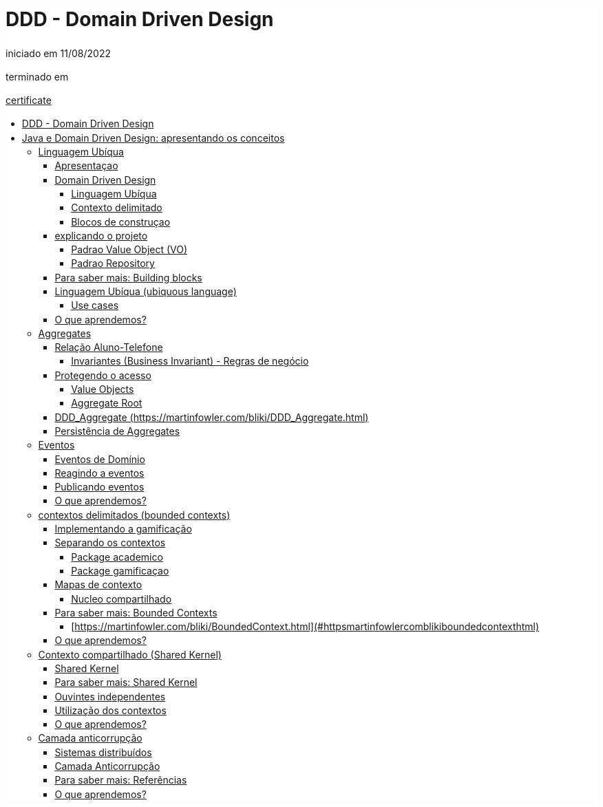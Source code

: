 # DDD - Domain Driven Design
iniciado em 11/08/2022

terminado em 

[certificate]() 

- [DDD - Domain Driven Design](#ddd---domain-driven-design)
- [Java e Domain Driven Design: apresentando os conceitos](#java-e-domain-driven-design-apresentando-os-conceitos)
  - [Linguagem Ubíqua](#linguagem-ubíqua)
    - [Apresentaçao](#apresentaçao)
    - [Domain Driven Design](#domain-driven-design)
      - [Linguagem Ubíqua](#linguagem-ubíqua-1)
      - [Contexto delimitado](#contexto-delimitado)
      - [Blocos de construçao](#blocos-de-construçao)
    - [explicando o projeto](#explicando-o-projeto)
      - [Padrao Value Object (VO)](#padrao-value-object-vo)
      - [Padrao Repository](#padrao-repository)
    - [Para saber mais: Building blocks](#para-saber-mais-building-blocks)
    - [Linguagem Ubíqua (ubiquous language)](#linguagem-ubíqua-ubiquous-language)
      - [Use cases](#use-cases)
    - [O que aprendemos?](#o-que-aprendemos)
  - [Aggregates](#aggregates)
    - [Relação Aluno-Telefone](#relação-aluno-telefone)
      - [Invariantes (Business Invariant) - Regras de negócio](#invariantes-business-invariant---regras-de-negócio)
    - [Protegendo o acesso](#protegendo-o-acesso)
      - [Value Objects](#value-objects)
      - [Aggregate Root](#aggregate-root)
    - [DDD_Aggregate (https://martinfowler.com/bliki/DDD_Aggregate.html)](#ddd_aggregate-httpsmartinfowlercomblikiddd_aggregatehtml)
    - [Persistência de Aggregates](#persistência-de-aggregates)
  - [Eventos](#eventos)
    - [Eventos de Domínio](#eventos-de-domínio)
    - [Reagindo a eventos](#reagindo-a-eventos)
    - [Publicando eventos](#publicando-eventos)
    - [O que aprendemos?](#o-que-aprendemos-1)
  - [contextos delimitados (bounded contexts)](#contextos-delimitados-bounded-contexts)
    - [Implementando a gamificação](#implementando-a-gamificação)
    - [Separando os contextos](#separando-os-contextos)
      - [Package academico](#package-academico)
      - [Package gamificaçao](#package-gamificaçao)
    - [Mapas de contexto](#mapas-de-contexto)
      - [Nucleo compartilhado](#nucleo-compartilhado)
    - [Para saber mais: Bounded Contexts](#para-saber-mais-bounded-contexts)
      - [https://martinfowler.com/bliki/BoundedContext.html](#httpsmartinfowlercomblikiboundedcontexthtml)
    - [O que aprendemos?](#o-que-aprendemos-2)
  - [Contexto compartilhado (Shared Kernel)](#contexto-compartilhado-shared-kernel)
    - [Shared Kernel](#shared-kernel)
    - [Para saber mais: Shared Kernel](#para-saber-mais-shared-kernel)
    - [Ouvintes independentes](#ouvintes-independentes)
    - [Utilização dos contextos](#utilização-dos-contextos)
    - [O que aprendemos?](#o-que-aprendemos-3)
  - [Camada anticorrupção](#camada-anticorrupção)
    - [Sistemas distribuídos](#sistemas-distribuídos)
    - [Camada Anticorrupção](#camada-anticorrupção)
    - [Para saber mais: Referências](#para-saber-mais-referências)
    - [O que aprendemos?](#o-que-aprendemos-4)
